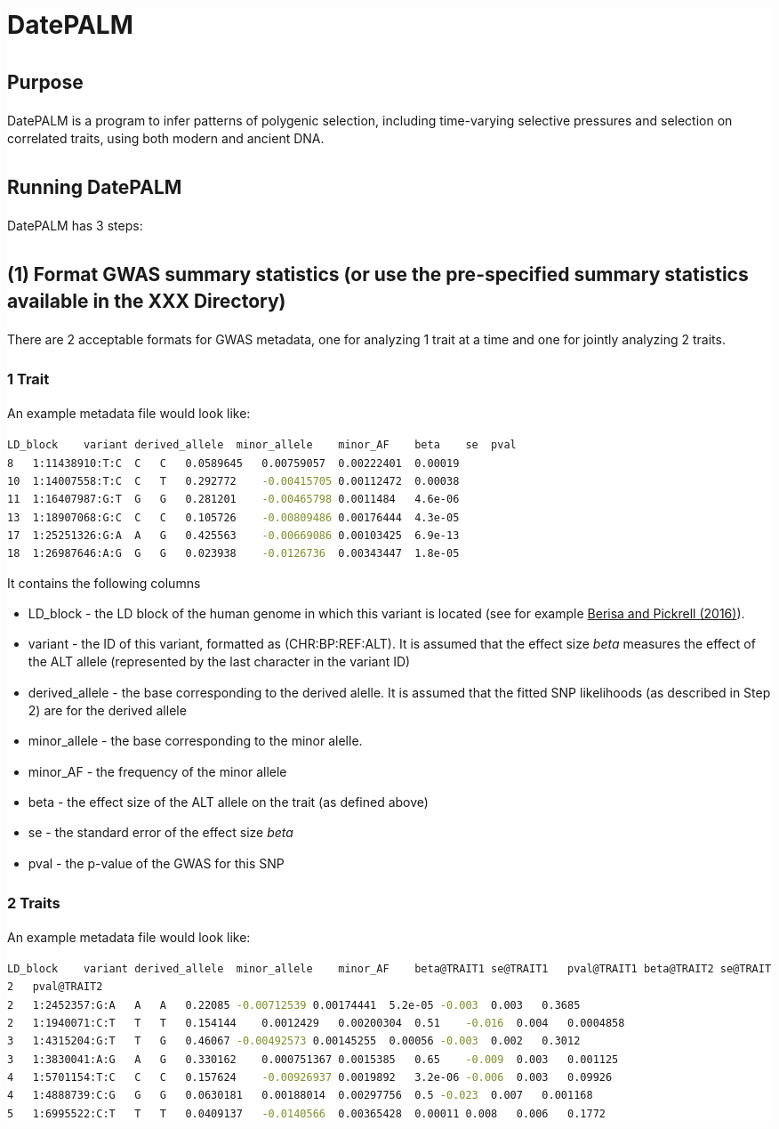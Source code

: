 # DatePALM

## Purpose
DatePALM is a program to infer patterns of polygenic selection, including time-varying selective pressures and selection on correlated traits, using both modern and ancient DNA. 

## Running DatePALM

DatePALM has 3 steps:

## (1) Format GWAS summary statistics (or use the pre-specified summary statistics available in the XXX Directory)


There are 2 acceptable formats for GWAS metadata, one for analyzing 1 trait at a time and one for jointly analyzing 2 traits.

### 1 Trait
An example metadata file would look like:
```bash
LD_block	variant	derived_allele	minor_allele	minor_AF	beta	se	pval
8	1:11438910:T:C	C	C	0.0589645	0.00759057	0.00222401	0.00019
10	1:14007558:T:C	C	T	0.292772	-0.00415705	0.00112472	0.00038
11	1:16407987:G:T	G	G	0.281201	-0.00465798	0.0011484	4.6e-06
13	1:18907068:G:C	C	C	0.105726	-0.00809486	0.00176444	4.3e-05
17	1:25251326:G:A	A	G	0.425563	-0.00669086	0.00103425	6.9e-13
18	1:26987646:A:G	G	G	0.023938	-0.0126736	0.00343447	1.8e-05
```
It contains the following columns

* LD_block - the LD block of the human genome in which this variant is located (see for example [Berisa and Pickrell (2016)](https://doi.org/10.1093/bioinformatics/btv546)).
  
* variant - the ID of this variant, formatted as (CHR:BP:REF:ALT). It is assumed that the effect size *beta* measures the effect of the ALT allele (represented by the last character in the variant ID)
  
* derived_allele - the base corresponding to the derived alelle. It is assumed that the fitted SNP likelihoods (as described in Step 2) are for the derived allele

* minor_allele - the base corresponding to the minor alelle.

* minor_AF - the frequency of the minor allele

* beta - the effect size of the ALT allele on the trait (as defined above)

* se - the standard error of the effect size *beta*

* pval - the p-value of the GWAS for this SNP

### 2 Traits
An example metadata file would look like:
```bash
LD_block	variant	derived_allele	minor_allele	minor_AF	beta@TRAIT1	se@TRAIT1	pval@TRAIT1	beta@TRAIT2	se@TRAIT2	pval@TRAIT2
2	1:2452357:G:A	A	A	0.22085	-0.00712539	0.00174441	5.2e-05	-0.003	0.003	0.3685
2	1:1940071:C:T	T	T	0.154144	0.0012429	0.00200304	0.51	-0.016	0.004	0.0004858
3	1:4315204:G:T	T	G	0.46067	-0.00492573	0.00145255	0.00056	-0.003	0.002	0.3012
3	1:3830041:A:G	A	G	0.330162	0.000751367	0.0015385	0.65	-0.009	0.003	0.001125
4	1:5701154:T:C	C	C	0.157624	-0.00926937	0.0019892	3.2e-06	-0.006	0.003	0.09926
4	1:4888739:C:G	G	G	0.0630181	0.00188014	0.00297756	0.5	-0.023	0.007	0.001168
5	1:6995522:C:T	T	T	0.0409137	-0.0140566	0.00365428	0.00011	0.008	0.006	0.1772
```
